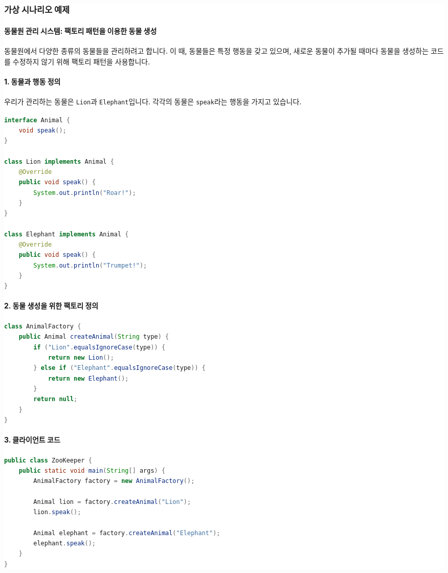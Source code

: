 ### 가상 시나리오 예제

#### **동물원 관리 시스템: 팩토리 패턴을 이용한 동물 생성**

동물원에서 다양한 종류의 동물들을 관리하려고 합니다. 이 때, 동물들은 특정 행동을 갖고 있으며, 새로운 동물이 추가될 때마다 동물을 생성하는 코드를 수정하지 않기 위해 팩토리 패턴을 사용합니다.

#### 1. 동물과 행동 정의

우리가 관리하는 동물은 `Lion`과 `Elephant`입니다. 각각의 동물은 `speak`라는 행동을 가지고 있습니다.

```java
interface Animal {
    void speak();
}

class Lion implements Animal {
    @Override
    public void speak() {
        System.out.println("Roar!");
    }
}

class Elephant implements Animal {
    @Override
    public void speak() {
        System.out.println("Trumpet!");
    }
}
```

#### 2. 동물 생성을 위한 팩토리 정의

```java
class AnimalFactory {
    public Animal createAnimal(String type) {
        if ("Lion".equalsIgnoreCase(type)) {
            return new Lion();
        } else if ("Elephant".equalsIgnoreCase(type)) {
            return new Elephant();
        }
        return null;
    }
}
```

#### 3. 클라이언트 코드

```java
public class ZooKeeper {
    public static void main(String[] args) {
        AnimalFactory factory = new AnimalFactory();

        Animal lion = factory.createAnimal("Lion");
        lion.speak();

        Animal elephant = factory.createAnimal("Elephant");
        elephant.speak();
    }
}
```

